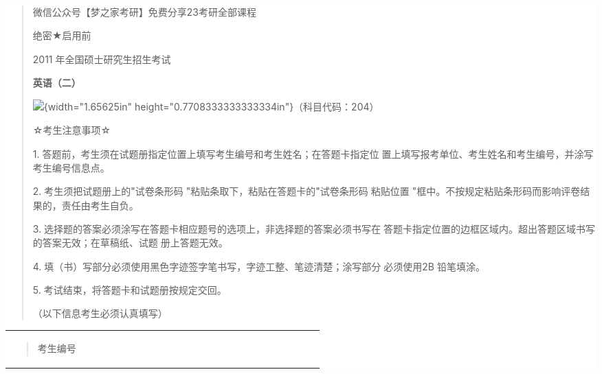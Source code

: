 > 微信公众号【梦之家考研】免费分享23考研全部课程
>
> 绝密★启用前
>
> 2011 年全国硕士研究生招生考试
>
> **英语（二）**
>
> ![](media/image1.png){width="1.65625in"
> height="0.7708333333333334in"}（科目代码：204）
>
> ☆考生注意事项☆
>
> 1\.
> 答题前，考生须在试题册指定位置上填写考生编号和考生姓名；在答题卡指定位
> 置上填写报考单位、考生姓名和考生编号，并涂写考生编号信息点。
>
> 2\. 考生须把试题册上的"试卷条形码
> "粘贴条取下，粘贴在答题卡的"试卷条形码 粘贴位置
> "框中。不按规定粘贴条形码而影响评卷结果的，责任由考生自负。
>
> 3\.
> 选择题的答案必须涂写在答题卡相应题号的选项上，非选择题的答案必须书写在
> 答题卡指定位置的边框区域内。超出答题区域书写的答案无效；在草稿纸、试题
> 册上答题无效。
>
> 4\.
> 填（书）写部分必须使用黑色字迹签字笔书写，字迹工整、笔迹清楚；涂写部分
> 必须使用2B 铅笔填涂。
>
> 5\. 考试结束，将答题卡和试题册按规定交回。
>
> （以下信息考生必须认真填写）

<table>
<colgroup>
<col style="width: 24%" />
<col style="width: 5%" />
<col style="width: 5%" />
<col style="width: 5%" />
<col style="width: 5%" />
<col style="width: 5%" />
<col style="width: 5%" />
<col style="width: 5%" />
<col style="width: 5%" />
<col style="width: 5%" />
<col style="width: 5%" />
<col style="width: 5%" />
<col style="width: 5%" />
<col style="width: 5%" />
<col style="width: 5%" />
<col style="width: 5%" />
</colgroup>
<tbody>
<tr>
<td><blockquote>
<p>考生编号</p>
</blockquote></td>
<td></td>
<td></td>
<td></td>
<td></td>
<td></td>
<td></td>